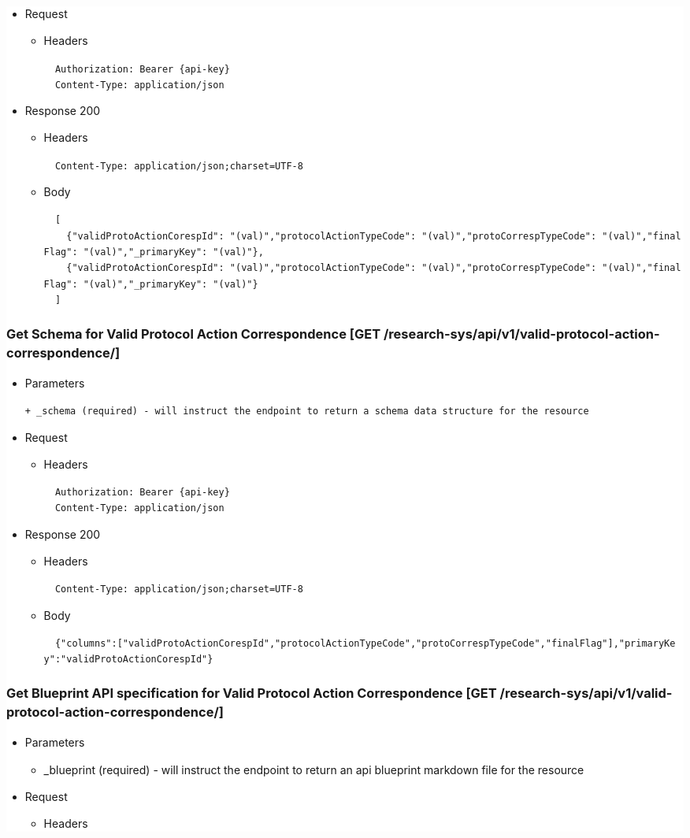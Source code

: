             
+ Request

    + Headers

            Authorization: Bearer {api-key}
            Content-Type: application/json 

+ Response 200
    + Headers

            Content-Type: application/json;charset=UTF-8

    + Body
    
            [
              {"validProtoActionCorespId": "(val)","protocolActionTypeCode": "(val)","protoCorrespTypeCode": "(val)","finalFlag": "(val)","_primaryKey": "(val)"},
              {"validProtoActionCorespId": "(val)","protocolActionTypeCode": "(val)","protoCorrespTypeCode": "(val)","finalFlag": "(val)","_primaryKey": "(val)"}
            ]
			
### Get Schema for Valid Protocol Action Correspondence [GET /research-sys/api/v1/valid-protocol-action-correspondence/]
	                                          
+ Parameters

      + _schema (required) - will instruct the endpoint to return a schema data structure for the resource
      
+ Request

    + Headers

            Authorization: Bearer {api-key}
            Content-Type: application/json

+ Response 200
    + Headers

            Content-Type: application/json;charset=UTF-8

    + Body
    
            {"columns":["validProtoActionCorespId","protocolActionTypeCode","protoCorrespTypeCode","finalFlag"],"primaryKey":"validProtoActionCorespId"}
		
### Get Blueprint API specification for Valid Protocol Action Correspondence [GET /research-sys/api/v1/valid-protocol-action-correspondence/]
	 
+ Parameters

     + _blueprint (required) - will instruct the endpoint to return an api blueprint markdown file for the resource
                 
+ Request

    + Headers
